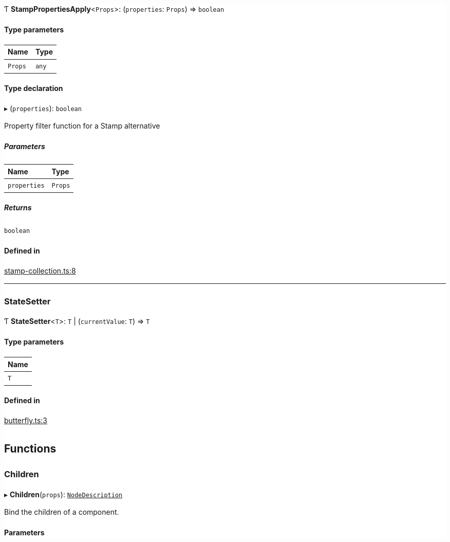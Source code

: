 Ƭ **StampPropertiesApply**\<`Props`\>: (`properties`: `Props`) => `boolean`

#### Type parameters

| Name | Type |
| :------ | :------ |
| `Props` | `any` |

#### Type declaration

▸ (`properties`): `boolean`

Property filter function for a Stamp alternative

##### Parameters

| Name | Type |
| :------ | :------ |
| `properties` | `Props` |

##### Returns

`boolean`

#### Defined in

[stamp-collection.ts:8](https://github.com/WorldMaker/butterfloat/blob/51a08e2/stamp-collection.ts#L8)

___

### StateSetter

Ƭ **StateSetter**\<`T`\>: `T` \| (`currentValue`: `T`) => `T`

#### Type parameters

| Name |
| :------ |
| `T` |

#### Defined in

[butterfly.ts:3](https://github.com/WorldMaker/butterfloat/blob/51a08e2/butterfly.ts#L3)

## Functions

### Children

▸ **Children**(`props`): [`NodeDescription`](modules.md#nodedescription)

Bind the children of a component.

#### Parameters
